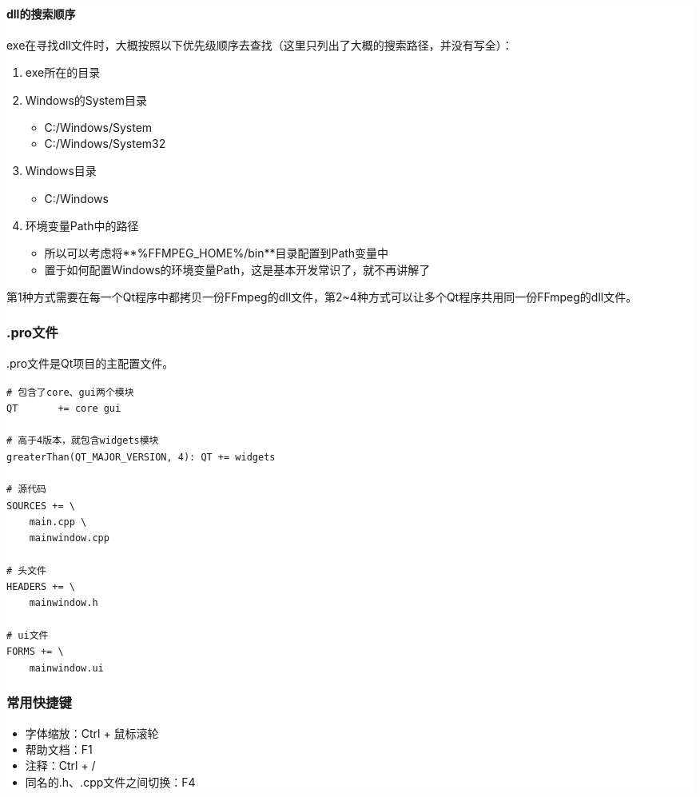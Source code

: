 #### dll的搜索顺序

exe在寻找dll文件时，大概按照以下优先级顺序去查找（这里只列出了大概的搜索路径，并没有写全）：
1. exe所在的目录

2. Windows的System目录
   - C:/Windows/System
   - C:/Windows/System32
3. Windows目录
   - C:/Windows
4. 环境变量Path中的路径
    - 所以可以考虑将**%FFMPEG_HOME%/bin**目录配置到Path变量中
    - 置于如何配置Windows的环境变量Path，这是基本开发常识了，就不再讲解了

第1种方式需要在每一个Qt程序中都拷贝一份FFmpeg的dll文件，第2~4种方式可以让多个Qt程序共用同一份FFmpeg的dll文件。

### .pro文件

.pro文件是Qt项目的主配置文件。

```shell
# 包含了core、gui两个模块
QT       += core gui

# 高于4版本，就包含widgets模块
greaterThan(QT_MAJOR_VERSION, 4): QT += widgets

# 源代码
SOURCES += \
    main.cpp \
    mainwindow.cpp

# 头文件
HEADERS += \
    mainwindow.h

# ui文件
FORMS += \
    mainwindow.ui
```

### 常用快捷键
- 字体缩放：Ctrl + 鼠标滚轮
- 帮助文档：F1
- 注释：Ctrl + /
- 同名的.h、.cpp文件之间切换：F4